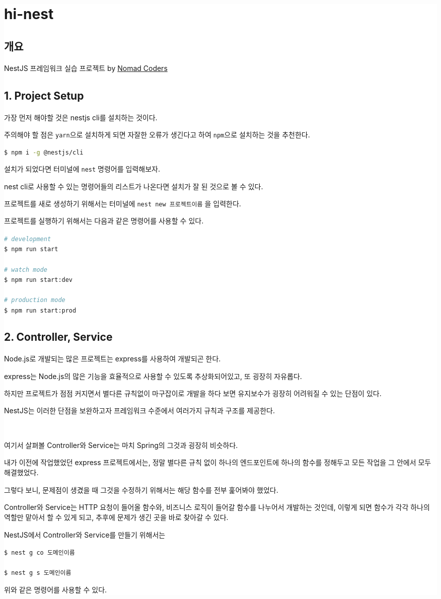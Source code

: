 # hi-nest

## 개요
NestJS 프레임워크 실습 프로젝트 by [Nomad Coders](https://nomadcoders.co/nestjs-fundamentals/lobby)

## 1. Project Setup

가장 먼저 해야할 것은 nestjs cli를 설치하는 것이다.

주의해야 할 점은 `yarn`으로 설치하게 되면 자잘한 오류가 생긴다고 하여 `npm`으로 설치하는 것을 추천한다.
```bash
$ npm i -g @nestjs/cli
```
설치가 되었다면 터미널에 `nest` 명령어를 입력해보자.

nest cli로 사용할 수 있는 명령어들의 리스트가 나온다면 설치가 잘 된 것으로 볼 수 있다.

프로젝트를 새로 생성하기 위해서는 터미널에 `nest new 프로젝트이름` 을 입력한다.

프로젝트를 실행하기 위해서는 다음과 같은 명령어를 사용할 수 있다.

```bash
# development
$ npm run start

# watch mode
$ npm run start:dev

# production mode
$ npm run start:prod
```

## 2. Controller, Service

Node.js로 개발되는 많은 프로젝트는 express를 사용하여 개발되곤 한다.

express는 Node.js의 많은 기능을 효율적으로 사용할 수 있도록 추상화되어있고, 또 굉장히 자유롭다.

하지만 프로젝트가 점점 커지면서 별다른 규칙없이 마구잡이로 개발을 하다 보면 유지보수가 굉장히 어려워질 수 있는 단점이 있다.

NestJS는 이러한 단점을 보완하고자 프레임워크 수준에서 여러가지 규칙과 구조를 제공한다.

<br>

여기서 살펴볼 Controller와 Service는 마치 Spring의 그것과 굉장히 비슷하다.

내가 이전에 작업했었던 express 프로젝트에서는, 정말 별다른 규칙 없이 하나의 엔드포인트에 하나의 함수를 정해두고 모든 작업을 그 안에서 모두 해결했었다.

그렇다 보니, 문제점이 생겼을 때 그것을 수정하기 위해서는 해당 함수를 전부 훑어봐야 했었다.

Controller와 Service는 HTTP 요청이 들어올 함수와, 비즈니스 로직이 들어갈 함수를 나누어서 개발하는 것인데, 이렇게 되면 함수가 각각 하나의 역할만 맡아서 할 수 있게 되고, 추후에 문제가 생긴 곳을 바로 찾아갈 수 있다.

NestJS에서 Controller와 Service를 만들기 위해서는 
```bash
$ nest g co 도메인이름

$ nest g s 도메인이름
```
위와 같은 명령어를 사용할 수 있다.
